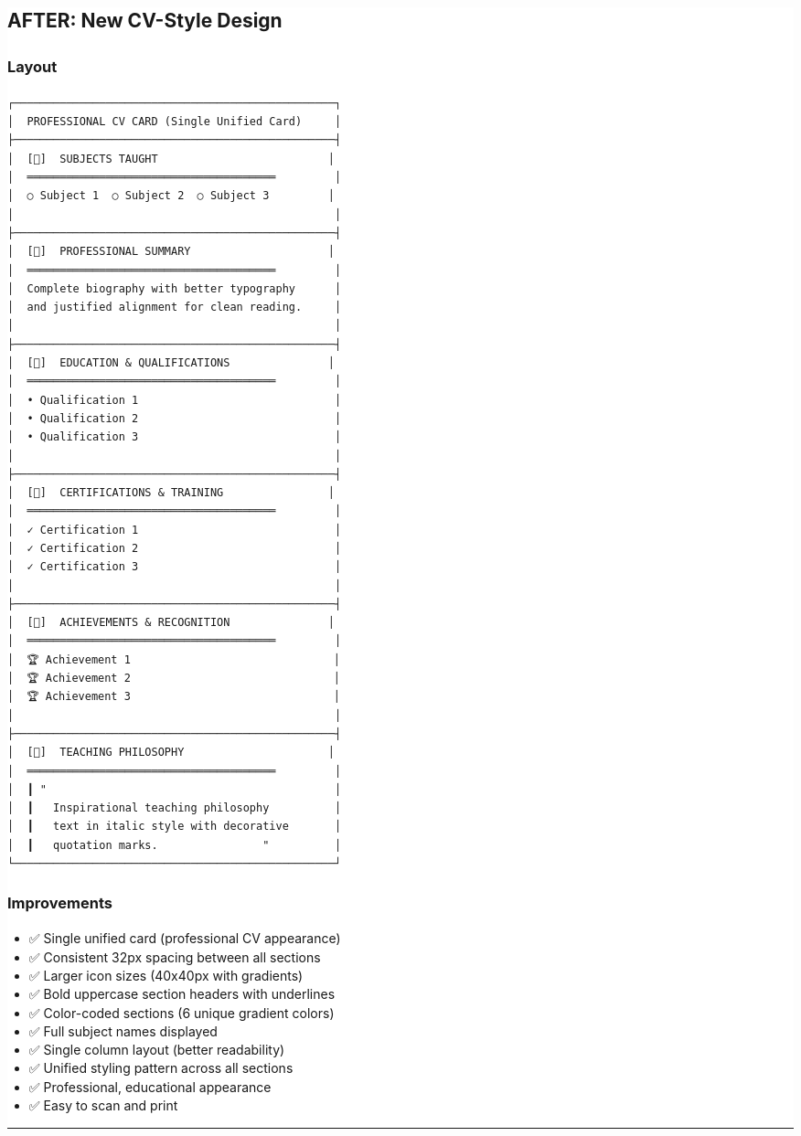 
## AFTER: New CV-Style Design

### Layout
```
┌─────────────────────────────────────────────────┐
│  PROFESSIONAL CV CARD (Single Unified Card)     │
├─────────────────────────────────────────────────┤
│  [🔷]  SUBJECTS TAUGHT                          │
│  ══════════════════════════════════════         │
│  ○ Subject 1  ○ Subject 2  ○ Subject 3         │
│                                                 │
├─────────────────────────────────────────────────┤
│  [🔷]  PROFESSIONAL SUMMARY                     │
│  ══════════════════════════════════════         │
│  Complete biography with better typography      │
│  and justified alignment for clean reading.     │
│                                                 │
├─────────────────────────────────────────────────┤
│  [🔷]  EDUCATION & QUALIFICATIONS               │
│  ══════════════════════════════════════         │
│  • Qualification 1                              │
│  • Qualification 2                              │
│  • Qualification 3                              │
│                                                 │
├─────────────────────────────────────────────────┤
│  [🔷]  CERTIFICATIONS & TRAINING                │
│  ══════════════════════════════════════         │
│  ✓ Certification 1                              │
│  ✓ Certification 2                              │
│  ✓ Certification 3                              │
│                                                 │
├─────────────────────────────────────────────────┤
│  [🔷]  ACHIEVEMENTS & RECOGNITION               │
│  ══════════════════════════════════════         │
│  🏆 Achievement 1                               │
│  🏆 Achievement 2                               │
│  🏆 Achievement 3                               │
│                                                 │
├─────────────────────────────────────────────────┤
│  [🔷]  TEACHING PHILOSOPHY                      │
│  ══════════════════════════════════════         │
│  ┃ "                                            │
│  ┃   Inspirational teaching philosophy          │
│  ┃   text in italic style with decorative       │
│  ┃   quotation marks.                "          │
└─────────────────────────────────────────────────┘
```

### Improvements
- ✅ Single unified card (professional CV appearance)
- ✅ Consistent 32px spacing between all sections
- ✅ Larger icon sizes (40x40px with gradients)
- ✅ Bold uppercase section headers with underlines
- ✅ Color-coded sections (6 unique gradient colors)
- ✅ Full subject names displayed
- ✅ Single column layout (better readability)
- ✅ Unified styling pattern across all sections
- ✅ Professional, educational appearance
- ✅ Easy to scan and print

---